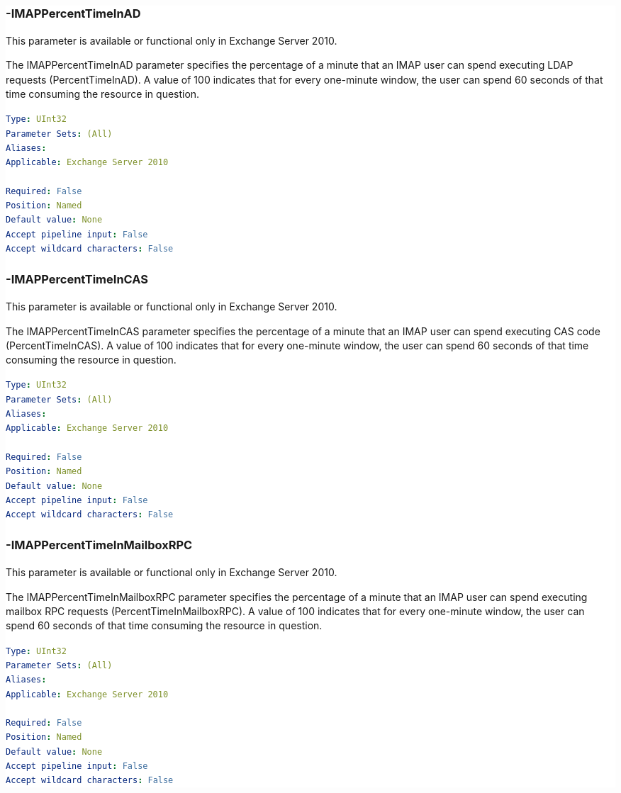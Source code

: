 ### -IMAPPercentTimeInAD
This parameter is available or functional only in Exchange Server 2010.

The IMAPPercentTimeInAD parameter specifies the percentage of a minute that an IMAP user can spend executing LDAP requests (PercentTimeInAD). A value of 100 indicates that for every one-minute window, the user can spend 60 seconds of that time consuming the resource in question.

```yaml
Type: UInt32
Parameter Sets: (All)
Aliases:
Applicable: Exchange Server 2010

Required: False
Position: Named
Default value: None
Accept pipeline input: False
Accept wildcard characters: False
```

### -IMAPPercentTimeInCAS
This parameter is available or functional only in Exchange Server 2010.

The IMAPPercentTimeInCAS parameter specifies the percentage of a minute that an IMAP user can spend executing CAS code (PercentTimeInCAS). A value of 100 indicates that for every one-minute window, the user can spend 60 seconds of that time consuming the resource in question.

```yaml
Type: UInt32
Parameter Sets: (All)
Aliases:
Applicable: Exchange Server 2010

Required: False
Position: Named
Default value: None
Accept pipeline input: False
Accept wildcard characters: False
```

### -IMAPPercentTimeInMailboxRPC
This parameter is available or functional only in Exchange Server 2010.

The IMAPPercentTimeInMailboxRPC parameter specifies the percentage of a minute that an IMAP user can spend executing mailbox RPC requests (PercentTimeInMailboxRPC). A value of 100 indicates that for every one-minute window, the user can spend 60 seconds of that time consuming the resource in question.

```yaml
Type: UInt32
Parameter Sets: (All)
Aliases:
Applicable: Exchange Server 2010

Required: False
Position: Named
Default value: None
Accept pipeline input: False
Accept wildcard characters: False
```
